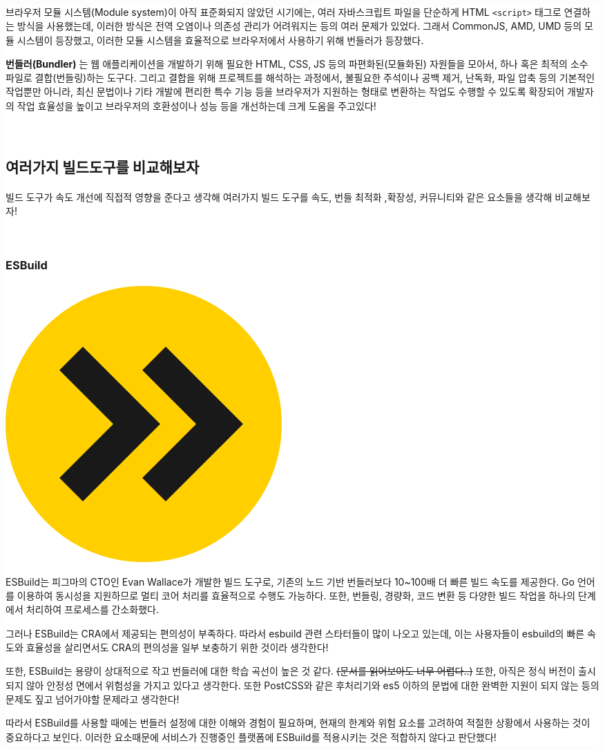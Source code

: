 브라우저 모듈 시스템(Module system)이 아직 표준화되지 않았던 시기에는, 여러 자바스크립트 파일을 단순하게 HTML `<script>` 태그로 연결하는 방식을 사용했는데, 이러한 방식은 전역 오염이나 의존성 관리가 어려워지는
등의 여러 문제가 있었다. 그래서 CommonJS, AMD, UMD 등의 모듈 시스템이 등장했고, 이러한 모듈 시스템을 효율적으로 브라우저에서 사용하기 위해 번들러가 등장했다.

**번들러(Bundler)** 는 웹 애플리케이션을 개발하기 위해 필요한 HTML, CSS, JS 등의 파편화된(모듈화된) 자원들을 모아서, 하나 혹은 최적의 소수 파일로 결합(번들링)하는 도구다. 그리고 결합을 위해 프로젝트를 해석하는 과정에서, 불필요한 주석이나 공백 제거, 난독화, 파일 압축 등의 기본적인 작업뿐만 아니라, 최신 문법이나 기타 개발에 편리한 특수 기능 등을 브라우저가 지원하는 형태로 변환하는 작업도 수행할 수 있도록 확장되어 개발자의 작업 효율성을 높이고 브라우저의 호환성이나 성능 등을 개선하는데 크게 도움을 주고있다!

<br>

## 여러가지 빌드도구를 비교해보자

빌드 도구가 속도 개선에 직접적 영향을 준다고 생각해 여러가지 빌드 도구를 속도, 번들 최적화 ,확장성, 커뮤니티와 같은 요소들을 생각해 비교해보자!

<br>

### ESBuild

![3.svg](3.svg)

ESBuild는 피그마의 CTO인 Evan Wallace가 개발한 빌드 도구로, 기존의 노드 기반 번들러보다 10~100배 더 빠른 빌드 속도를 제공한다. Go 언어를 이용하여 동시성을 지원하므로 멀티 코어 처리를 효율적으로 수행도 가능하다. 또한, 번들링, 경량화, 코드 변환 등 다양한 빌드 작업을 하나의 단계에서 처리하여 프로세스를 간소화했다.

그러나 ESBuild는 CRA에서 제공되는 편의성이 부족하다. 따라서 esbuild 관련 스타터들이 많이 나오고 있는데, 이는 사용자들이 esbuild의 빠른 속도와 효율성을 살리면서도 CRA의 편의성을 일부 보충하기 위한 것이라 생각한다!

또한, ESBuild는 용량이 상대적으로 작고 번들러에 대한 학습 곡선이 높은 것 같다. ~~(문서를 읽어보아도 너무 어렵다..)~~ 또한, 아직은 정식 버전이 출시되지 않아 안정성 면에서 위험성을 가지고 있다고 생각한다. 또한 PostCSS와 같은 후처리기와 es5 이하의 문법에 대한 완벽한 지원이 되지 않는 등의 문제도 짚고 넘어가야할 문제라고 생각한다!

따라서 ESBuild를 사용할 때에는 번들러 설정에 대한 이해와 경험이 필요하며, 현재의 한계와 위험 요소를 고려하여 적절한 상황에서 사용하는 것이 중요하다고 보인다. 이러한 요소때문에 서비스가 진행중인 플랫폼에 ESBuild를 적용시키는 것은 적합하지 않다고 판단했다!

